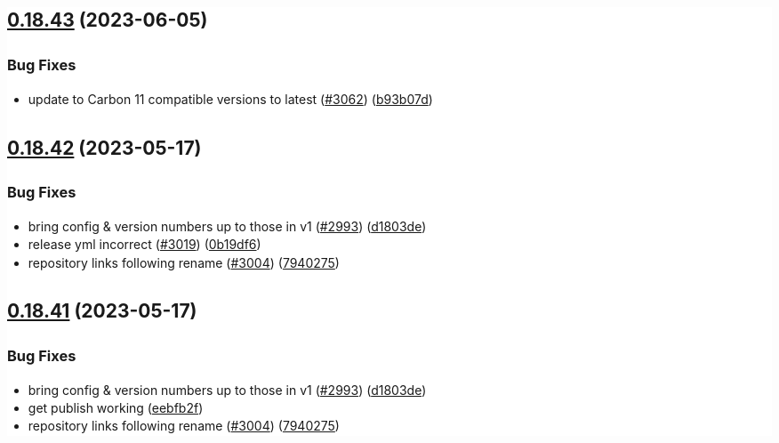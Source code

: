 


## [0.18.43](https://github.com/carbon-design-system/ibm-products/compare/@carbon/ibm-cloud-cognitive-cli@0.18.42...@carbon/ibm-cloud-cognitive-cli@0.18.43) (2023-06-05)


### Bug Fixes

* update to Carbon 11 compatible versions to latest ([#3062](https://github.com/carbon-design-system/ibm-products/issues/3062)) ([b93b07d](https://github.com/carbon-design-system/ibm-products/commit/b93b07da828f7a8e95559572090c886488badce0))





## [0.18.42](https://github.com/carbon-design-system/ibm-products/compare/@carbon/ibm-cloud-cognitive-cli@0.18.24...@carbon/ibm-cloud-cognitive-cli@0.18.42) (2023-05-17)


### Bug Fixes

* bring config & version numbers up to those in v1 ([#2993](https://github.com/carbon-design-system/ibm-products/issues/2993)) ([d1803de](https://github.com/carbon-design-system/ibm-products/commit/d1803dea3d463daacaedf168e0630d2958d89ce1))
* release yml incorrect ([#3019](https://github.com/carbon-design-system/ibm-products/issues/3019)) ([0b19df6](https://github.com/carbon-design-system/ibm-products/commit/0b19df600601829ad531088dd92997c6dd9a1707))
* repository links following rename ([#3004](https://github.com/carbon-design-system/ibm-products/issues/3004)) ([7940275](https://github.com/carbon-design-system/ibm-products/commit/79402756abb225f27312488d87c74ba1ba2fc72c))





## [0.18.41](https://github.com/carbon-design-system/ibm-products/compare/@carbon/ibm-cloud-cognitive-cli@0.18.24...@carbon/ibm-cloud-cognitive-cli@0.18.41) (2023-05-17)


### Bug Fixes

* bring config & version numbers up to those in v1 ([#2993](https://github.com/carbon-design-system/ibm-products/issues/2993)) ([d1803de](https://github.com/carbon-design-system/ibm-products/commit/d1803dea3d463daacaedf168e0630d2958d89ce1))
* get publish working ([eebfb2f](https://github.com/carbon-design-system/ibm-products/commit/eebfb2f048d3af058cbcfb9a23789dfbaaf69e48))
* repository links following rename ([#3004](https://github.com/carbon-design-system/ibm-products/issues/3004)) ([7940275](https://github.com/carbon-design-system/ibm-products/commit/79402756abb225f27312488d87c74ba1ba2fc72c))

